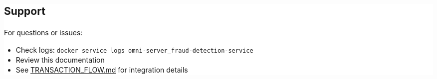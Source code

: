 
## Support

For questions or issues:
- Check logs: `docker service logs omni-server_fraud-detection-service`
- Review this documentation
- See [TRANSACTION_FLOW.md](../TRANSACTION_FLOW.md) for integration details

